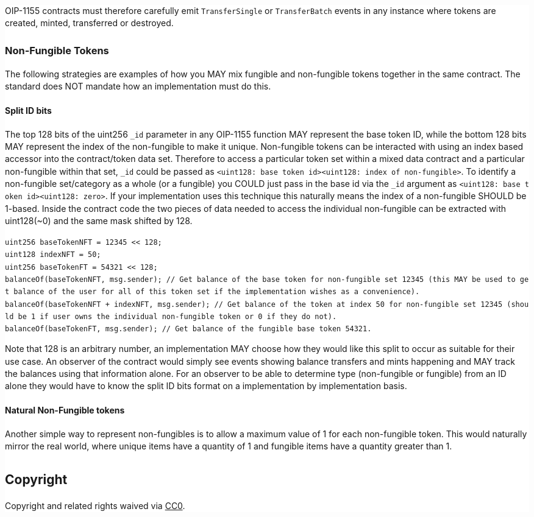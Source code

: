 OIP-1155 contracts must therefore carefully emit `TransferSingle` or `TransferBatch` events in any instance where tokens are created, minted, transferred or destroyed.
### Non-Fungible Tokens
The following strategies are examples of how you MAY mix fungible and non-fungible tokens together in the same contract. The standard does NOT mandate how an implementation must do this.
#### Split ID bits
The top 128 bits of the uint256 `_id` parameter in any OIP-1155 function MAY represent the base token ID, while the bottom 128 bits MAY represent the index of the non-fungible to make it unique.
Non-fungible tokens can be interacted with using an index based accessor into the contract/token data set. Therefore to access a particular token set within a mixed data contract and a particular non-fungible within that set, `_id` could be passed as `<uint128: base token id><uint128: index of non-fungible>`.
To identify a non-fungible set/category as a whole (or a fungible) you COULD just pass in the base id via the `_id` argument as `<uint128: base token id><uint128: zero>`. If your implementation uses this technique this naturally means the index of a non-fungible SHOULD be 1-based.
Inside the contract code the two pieces of data needed to access the individual non-fungible can be extracted with uint128(~0) and the same mask shifted by 128.
```
uint256 baseTokenNFT = 12345 << 128;
uint128 indexNFT = 50;
uint256 baseTokenFT = 54321 << 128;
balanceOf(baseTokenNFT, msg.sender); // Get balance of the base token for non-fungible set 12345 (this MAY be used to get balance of the user for all of this token set if the implementation wishes as a convenience).
balanceOf(baseTokenNFT + indexNFT, msg.sender); // Get balance of the token at index 50 for non-fungible set 12345 (should be 1 if user owns the individual non-fungible token or 0 if they do not).
balanceOf(baseTokenFT, msg.sender); // Get balance of the fungible base token 54321.
```
Note that 128 is an arbitrary number, an implementation MAY choose how they would like this split to occur as suitable for their use case. An observer of the contract would simply see events showing balance transfers and mints happening and MAY track the balances using that information alone. For an observer to be able to determine type (non-fungible or fungible) from an ID alone they would have to know the split ID bits format on a implementation by implementation basis.
#### Natural Non-Fungible tokens
Another simple way to represent non-fungibles is to allow a maximum value of 1 for each non-fungible token. This would naturally mirror the real world, where unique items have a quantity of 1 and fungible items have a quantity greater than 1.  
## Copyright
Copyright and related rights waived via [CC0](https://creativecommons.org/publicdomain/zero/1.0/deed.en).